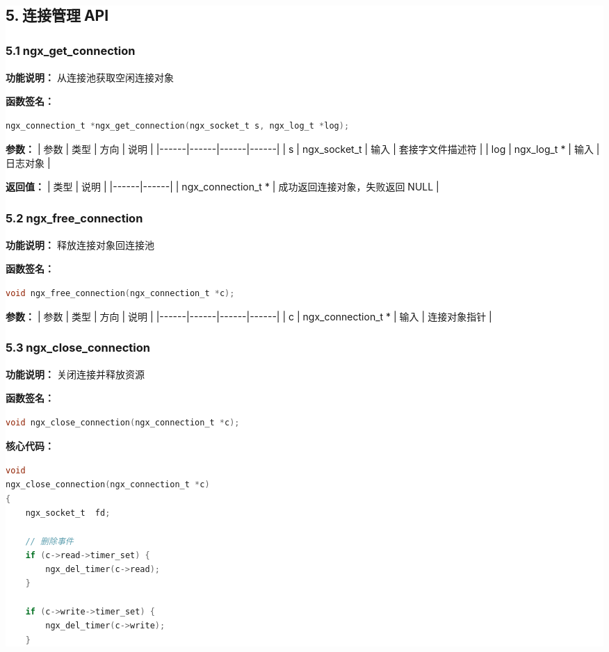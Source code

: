 ```c
```

## 5. 连接管理 API

### 5.1 ngx_get_connection

**功能说明：** 从连接池获取空闲连接对象

**函数签名：**

```c
ngx_connection_t *ngx_get_connection(ngx_socket_t s, ngx_log_t *log);
```

**参数：**
| 参数 | 类型 | 方向 | 说明 |
|------|------|------|------|
| s | ngx_socket_t | 输入 | 套接字文件描述符 |
| log | ngx_log_t * | 输入 | 日志对象 |

**返回值：**
| 类型 | 说明 |
|------|------|
| ngx_connection_t * | 成功返回连接对象，失败返回 NULL |

### 5.2 ngx_free_connection

**功能说明：** 释放连接对象回连接池

**函数签名：**

```c
void ngx_free_connection(ngx_connection_t *c);
```

**参数：**
| 参数 | 类型 | 方向 | 说明 |
|------|------|------|------|
| c | ngx_connection_t * | 输入 | 连接对象指针 |

### 5.3 ngx_close_connection

**功能说明：** 关闭连接并释放资源

**函数签名：**

```c
void ngx_close_connection(ngx_connection_t *c);
```

**核心代码：**

```c
void
ngx_close_connection(ngx_connection_t *c)
{
    ngx_socket_t  fd;

    // 删除事件
    if (c->read->timer_set) {
        ngx_del_timer(c->read);
    }

    if (c->write->timer_set) {
        ngx_del_timer(c->write);
    }

```